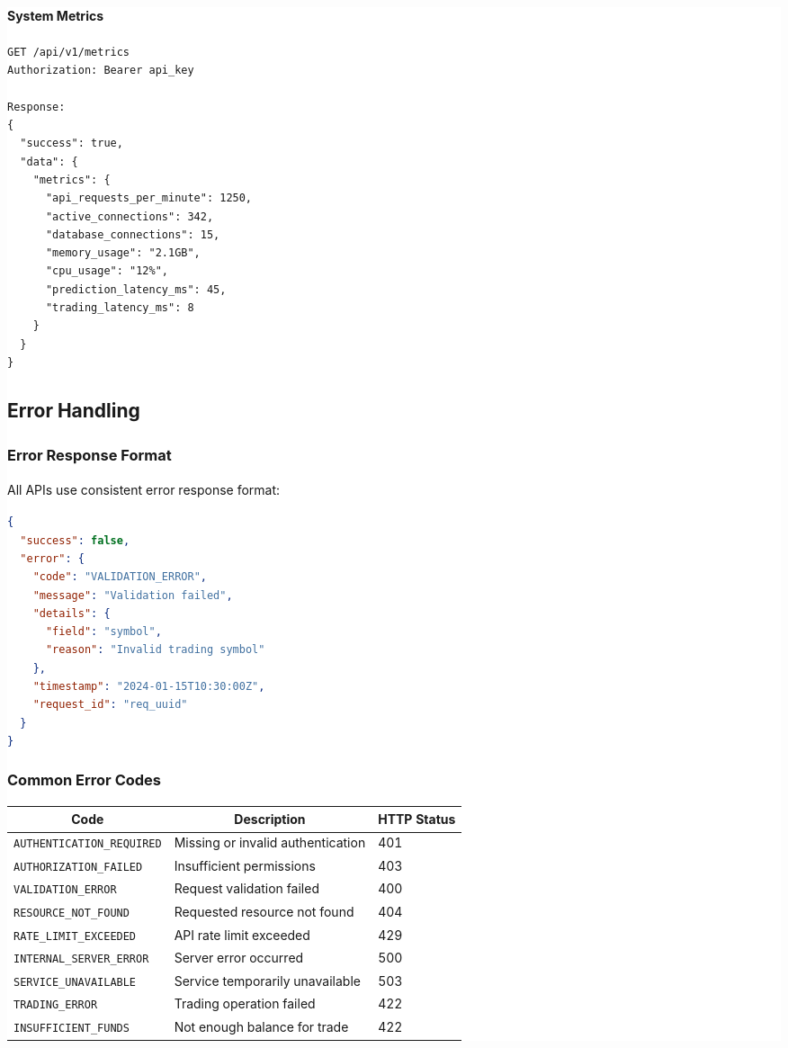 #### System Metrics
```http
GET /api/v1/metrics
Authorization: Bearer api_key

Response:
{
  "success": true,
  "data": {
    "metrics": {
      "api_requests_per_minute": 1250,
      "active_connections": 342,
      "database_connections": 15,
      "memory_usage": "2.1GB",
      "cpu_usage": "12%",
      "prediction_latency_ms": 45,
      "trading_latency_ms": 8
    }
  }
}
```

## Error Handling

### Error Response Format

All APIs use consistent error response format:

```json
{
  "success": false,
  "error": {
    "code": "VALIDATION_ERROR",
    "message": "Validation failed",
    "details": {
      "field": "symbol",
      "reason": "Invalid trading symbol"
    },
    "timestamp": "2024-01-15T10:30:00Z",
    "request_id": "req_uuid"
  }
}
```

### Common Error Codes

| Code | Description | HTTP Status |
|------|-------------|-------------|
| `AUTHENTICATION_REQUIRED` | Missing or invalid authentication | 401 |
| `AUTHORIZATION_FAILED` | Insufficient permissions | 403 |
| `VALIDATION_ERROR` | Request validation failed | 400 |
| `RESOURCE_NOT_FOUND` | Requested resource not found | 404 |
| `RATE_LIMIT_EXCEEDED` | API rate limit exceeded | 429 |
| `INTERNAL_SERVER_ERROR` | Server error occurred | 500 |
| `SERVICE_UNAVAILABLE` | Service temporarily unavailable | 503 |
| `TRADING_ERROR` | Trading operation failed | 422 |
| `INSUFFICIENT_FUNDS` | Not enough balance for trade | 422 |